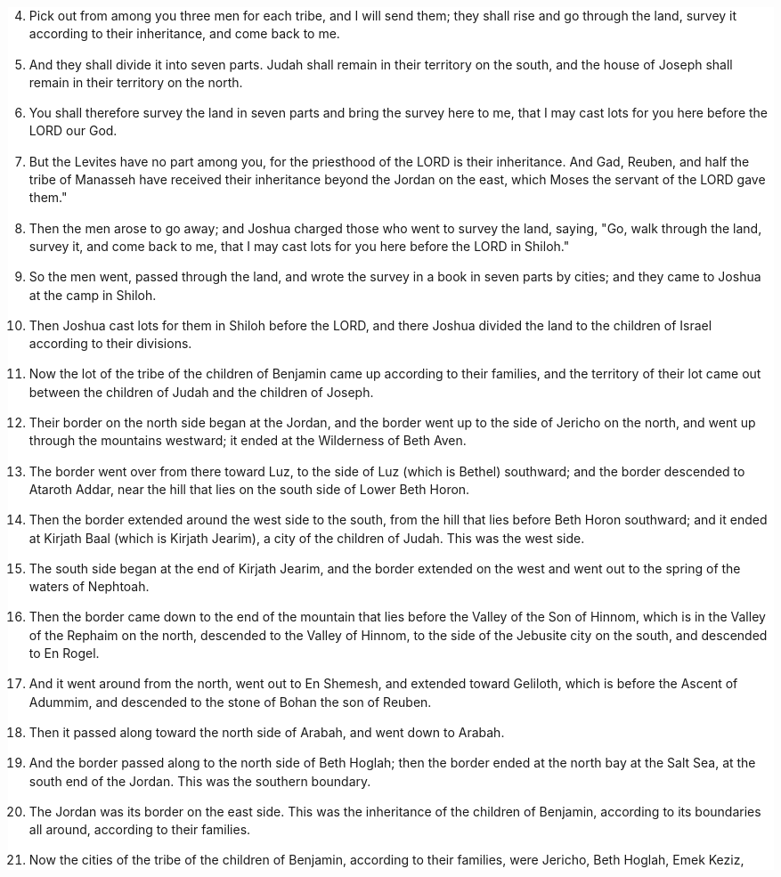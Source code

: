 4. Pick out from among you three men for each tribe, and I will send them; they shall rise and go through the land, survey it according to their inheritance, and come back to me.

5. And they shall divide it into seven parts. Judah shall remain in their territory on the south, and the house of Joseph shall remain in their territory on the north.

6. You shall therefore survey the land in seven parts and bring the survey here to me, that I may cast lots for you here before the LORD our God.

7. But the Levites have no part among you, for the priesthood of the LORD is their inheritance. And Gad, Reuben, and half the tribe of Manasseh have received their inheritance beyond the Jordan on the east, which Moses the servant of the LORD gave them."

8. Then the men arose to go away; and Joshua charged those who went to survey the land, saying, "Go, walk through the land, survey it, and come back to me, that I may cast lots for you here before the LORD in Shiloh."

9. So the men went, passed through the land, and wrote the survey in a book in seven parts by cities; and they came to Joshua at the camp in Shiloh.

10. Then Joshua cast lots for them in Shiloh before the LORD, and there Joshua divided the land to the children of Israel according to their divisions.

11. Now the lot of the tribe of the children of Benjamin came up according to their families, and the territory of their lot came out between the children of Judah and the children of Joseph.

12. Their border on the north side began at the Jordan, and the border went up to the side of Jericho on the north, and went up through the mountains westward; it ended at the Wilderness of Beth Aven.

13. The border went over from there toward Luz, to the side of Luz (which is Bethel) southward; and the border descended to Ataroth Addar, near the hill that lies on the south side of Lower Beth Horon.

14. Then the border extended around the west side to the south, from the hill that lies before Beth Horon southward; and it ended at Kirjath Baal (which is Kirjath Jearim), a city of the children of Judah. This was the west side.

15. The south side began at the end of Kirjath Jearim, and the border extended on the west and went out to the spring of the waters of Nephtoah.

16. Then the border came down to the end of the mountain that lies before the Valley of the Son of Hinnom, which is in the Valley of the Rephaim on the north, descended to the Valley of Hinnom, to the side of the Jebusite city on the south, and descended to En Rogel.

17. And it went around from the north, went out to En Shemesh, and extended toward Geliloth, which is before the Ascent of Adummim, and descended to the stone of Bohan the son of Reuben.

18. Then it passed along toward the north side of Arabah, and went down to Arabah.

19. And the border passed along to the north side of Beth Hoglah; then the border ended at the north bay at the Salt Sea, at the south end of the Jordan. This was the southern boundary.

20. The Jordan was its border on the east side. This was the inheritance of the children of Benjamin, according to its boundaries all around, according to their families.

21. Now the cities of the tribe of the children of Benjamin, according to their families, were Jericho, Beth Hoglah, Emek Keziz,

